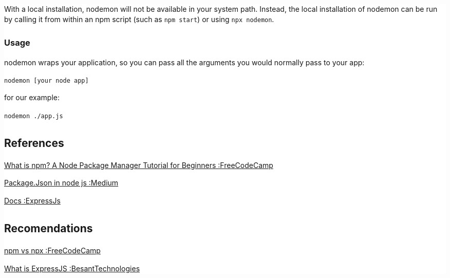 With a local installation, nodemon will not be available in your system path. Instead, the local installation of nodemon can be run by calling it from within an npm script (such as `npm start`) or using `npx nodemon`.


### Usage

nodemon wraps your application, so you can pass all the arguments you would normally pass to your app:

```shell
nodemon [your node app]
```

for our example:

```shell
nodemon ./app.js
```


## References

[What is npm? A Node Package Manager Tutorial for Beginners :FreeCodeCamp](https://www.freecodecamp.org/news/what-is-npm-a-node-package-manager-tutorial-for-beginners/)

[Package.Json in node js :Medium](https://medium.com/@riteeksrivastava/package-json-in-node-js-c01df5eed230)

[Docs :ExpressJs](https://expressjs.com/en/4x/api.html#express.json)


## Recomendations

[npm vs npx :FreeCodeCamp](https://www.freecodecamp.org/news/npm-vs-npx-whats-the-difference/)

[What is ExpressJS :BesantTechnologies](https://www.besanttechnologies.com/what-is-expressjs)
